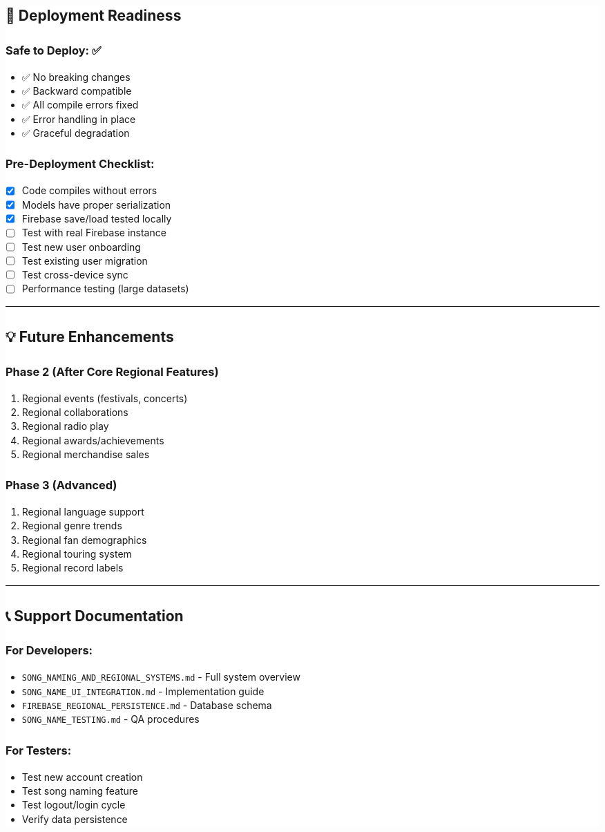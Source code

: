 
## 🚀 Deployment Readiness

### Safe to Deploy: ✅
- ✅ No breaking changes
- ✅ Backward compatible
- ✅ All compile errors fixed
- ✅ Error handling in place
- ✅ Graceful degradation

### Pre-Deployment Checklist:
- [x] Code compiles without errors
- [x] Models have proper serialization
- [x] Firebase save/load tested locally
- [ ] Test with real Firebase instance
- [ ] Test new user onboarding
- [ ] Test existing user migration
- [ ] Test cross-device sync
- [ ] Performance testing (large datasets)

---

## 💡 Future Enhancements

### Phase 2 (After Core Regional Features)
1. Regional events (festivals, concerts)
2. Regional collaborations
3. Regional radio play
4. Regional awards/achievements
5. Regional merchandise sales

### Phase 3 (Advanced)
1. Regional language support
2. Regional genre trends
3. Regional fan demographics
4. Regional touring system
5. Regional record labels

---

## 📞 Support Documentation

### For Developers:
- `SONG_NAMING_AND_REGIONAL_SYSTEMS.md` - Full system overview
- `SONG_NAME_UI_INTEGRATION.md` - Implementation guide
- `FIREBASE_REGIONAL_PERSISTENCE.md` - Database schema
- `SONG_NAME_TESTING.md` - QA procedures

### For Testers:
- Test new account creation
- Test song naming feature
- Test logout/login cycle
- Verify data persistence
